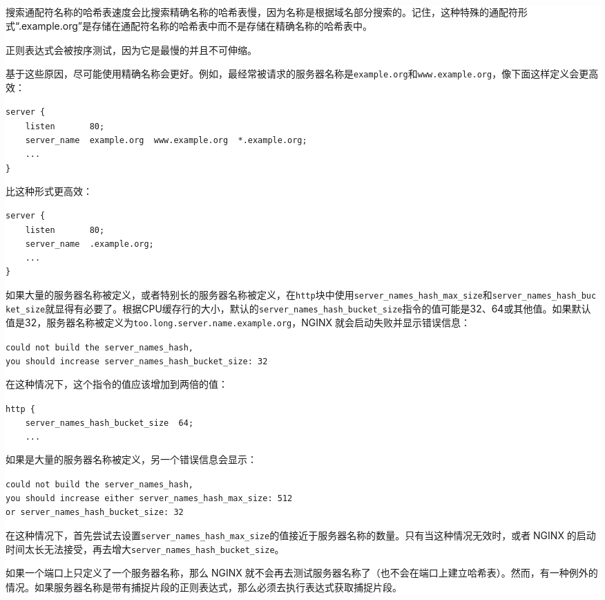 搜索通配符名称的哈希表速度会比搜索精确名称的哈希表慢，因为名称是根据域名部分搜索的。记住，这种特殊的通配符形式“.example.org”是存储在通配符名称的哈希表中而不是存储在精确名称的哈希表中。

正则表达式会被按序测试，因为它是最慢的并且不可伸缩。

基于这些原因，尽可能使用精确名称会更好。例如，最经常被请求的服务器名称是`example.org`和`www.example.org`，像下面这样定义会更高效：

```
server {
    listen       80;
    server_name  example.org  www.example.org  *.example.org;
    ...
}
```

比这种形式更高效：

```
server {
    listen       80;
    server_name  .example.org;
    ...
}
```

如果大量的服务器名称被定义，或者特别长的服务器名称被定义，在`http`块中使用`server_names_hash_max_size`和`server_names_hash_bucket_size`就显得有必要了。根据CPU缓存行的大小，默认的`server_names_hash_bucket_size`指令的值可能是32、64或其他值。如果默认值是32，服务器名称被定义为`too.long.server.name.example.org`，NGINX 就会启动失败并显示错误信息：

```
could not build the server_names_hash,
you should increase server_names_hash_bucket_size: 32
```

在这种情况下，这个指令的值应该增加到两倍的值：

```
http {
    server_names_hash_bucket_size  64;
    ...
```


如果是大量的服务器名称被定义，另一个错误信息会显示：

```
could not build the server_names_hash,
you should increase either server_names_hash_max_size: 512
or server_names_hash_bucket_size: 32
```


在这种情况下，首先尝试去设置`server_names_hash_max_size`的值接近于服务器名称的数量。只有当这种情况无效时，或者 NGINX 的启动时间太长无法接受，再去增大`server_names_hash_bucket_size`。

如果一个端口上只定义了一个服务器名称，那么 NGINX 就不会再去测试服务器名称了（也不会在端口上建立哈希表）。然而，有一种例外的情况。如果服务器名称是带有捕捉片段的正则表达式，那么必须去执行表达式获取捕捉片段。